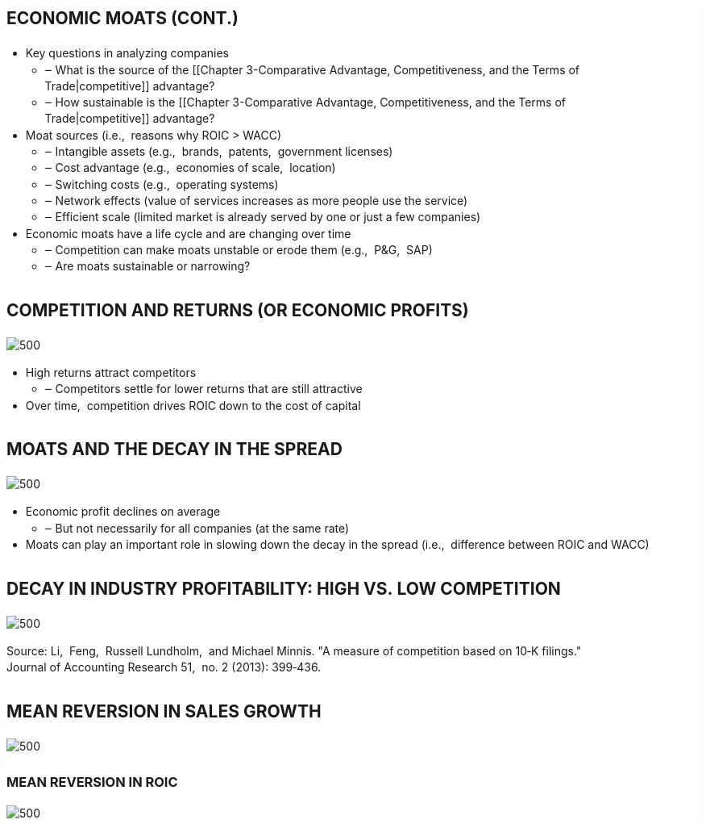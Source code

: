 ## ECONOMIC MOATS (CONT.)

- Key questions in analyzing companies
	- ‒ What is the source of the [[Chapter 3-Comparative Advantage, Competitiveness, and the Terms of Trade|competitive]] advantage?
	- ‒ How sustainable is the [[Chapter 3-Comparative Advantage, Competitiveness, and the Terms of Trade|competitive]] advantage?
- Moat sources (i.e.,       reasons why ROIC > WACC)
	- ‒ Intangible assets (e.g.,       brands,       patents,       government licenses)
	- ‒ Cost advantage (e.g.,       economies of scale,       location)
	- ‒ Switching costs (e.g.,       operating systems)
	- ‒ Network effects (value of services increases as more people use the service)
	- ‒ Efficient scale (limited market is already served by one or just a few companies)
- Economic moats have a life cycle and are changing over time
	- ‒ Competition can make moats unstable or erode them (e.g.,       P&G,       SAP)
	- ‒ Are moats sustainable or narrowing? 

## COMPETITION AND RETURNS (OR ECONOMIC PROFITS)

 ![500](13fff9fd8913b3a88e2e3f11928a60f8.png)

- High returns attract competitors
	- ‒ Competitors settle for lower returns that are still attractive
- Over time,       competition drives ROIC down to the cost of capital

## MOATS AND THE DECAY IN THE SPREAD

 ![500](be627923a86ffea8c0b5fbc72b81d8ab.png)

- Economic profit declines on average
	- ‒ But not necessarily for all companies (at the same rate)
- Moats can play an important role in slowing down the decay in the spread (i.e.,       difference between ROIC and WACC)

## DECAY IN INDUSTRY PROFITABILITY: HIGH VS. LOW COMPETITION

 ![500](032876422cd7496a4ab774611b89f69d.png)

Source: Li,       Feng,       Russell Lundholm,       and Michael Minnis. "A measure of competition based on 10‐K filings." Journal of Accounting Research 51,       no. 2 (2013): 399‐436.

## MEAN REVERSION IN SALES GROWTH

 ![500](6f63cfe83aa4fb5c9a02a89b95694f53.png)

### MEAN REVERSION IN ROIC

 ![500](0572aec04d796c3eee3da09f4da26710.png)
